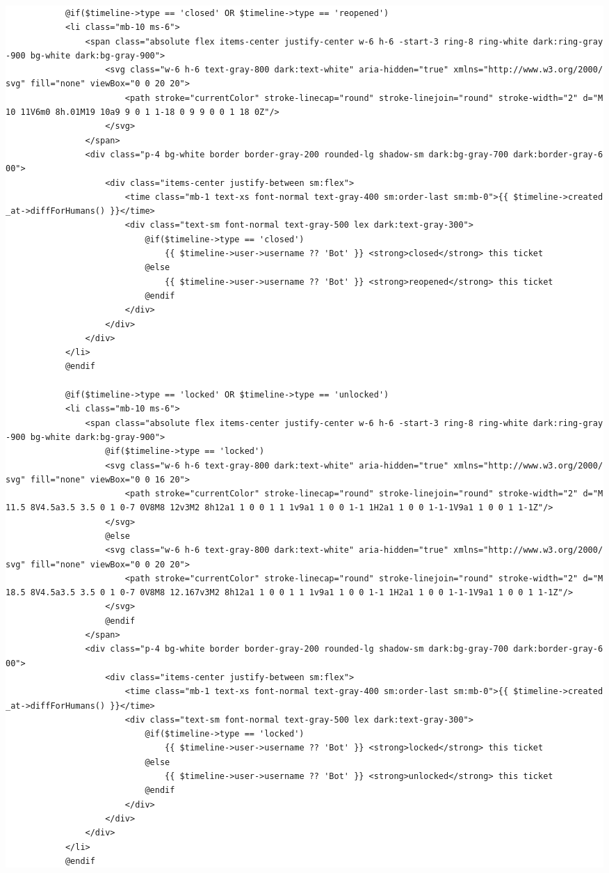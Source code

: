                 @if($timeline->type == 'closed' OR $timeline->type == 'reopened')
                <li class="mb-10 ms-6">
                    <span class="absolute flex items-center justify-center w-6 h-6 -start-3 ring-8 ring-white dark:ring-gray-900 bg-white dark:bg-gray-900">
                        <svg class="w-6 h-6 text-gray-800 dark:text-white" aria-hidden="true" xmlns="http://www.w3.org/2000/svg" fill="none" viewBox="0 0 20 20">
                            <path stroke="currentColor" stroke-linecap="round" stroke-linejoin="round" stroke-width="2" d="M10 11V6m0 8h.01M19 10a9 9 0 1 1-18 0 9 9 0 0 1 18 0Z"/>
                        </svg>
                    </span>
                    <div class="p-4 bg-white border border-gray-200 rounded-lg shadow-sm dark:bg-gray-700 dark:border-gray-600">
                        <div class="items-center justify-between sm:flex">
                            <time class="mb-1 text-xs font-normal text-gray-400 sm:order-last sm:mb-0">{{ $timeline->created_at->diffForHumans() }}</time>
                            <div class="text-sm font-normal text-gray-500 lex dark:text-gray-300">
                                @if($timeline->type == 'closed') 
                                    {{ $timeline->user->username ?? 'Bot' }} <strong>closed</strong> this ticket
                                @else 
                                    {{ $timeline->user->username ?? 'Bot' }} <strong>reopened</strong> this ticket
                                @endif
                            </div>
                        </div>
                    </div>
                </li>
                @endif

                @if($timeline->type == 'locked' OR $timeline->type == 'unlocked')
                <li class="mb-10 ms-6">
                    <span class="absolute flex items-center justify-center w-6 h-6 -start-3 ring-8 ring-white dark:ring-gray-900 bg-white dark:bg-gray-900">
                        @if($timeline->type == 'locked')
                        <svg class="w-6 h-6 text-gray-800 dark:text-white" aria-hidden="true" xmlns="http://www.w3.org/2000/svg" fill="none" viewBox="0 0 16 20">
                            <path stroke="currentColor" stroke-linecap="round" stroke-linejoin="round" stroke-width="2" d="M11.5 8V4.5a3.5 3.5 0 1 0-7 0V8M8 12v3M2 8h12a1 1 0 0 1 1 1v9a1 1 0 0 1-1 1H2a1 1 0 0 1-1-1V9a1 1 0 0 1 1-1Z"/>
                        </svg>
                        @else 
                        <svg class="w-6 h-6 text-gray-800 dark:text-white" aria-hidden="true" xmlns="http://www.w3.org/2000/svg" fill="none" viewBox="0 0 20 20">
                            <path stroke="currentColor" stroke-linecap="round" stroke-linejoin="round" stroke-width="2" d="M18.5 8V4.5a3.5 3.5 0 1 0-7 0V8M8 12.167v3M2 8h12a1 1 0 0 1 1 1v9a1 1 0 0 1-1 1H2a1 1 0 0 1-1-1V9a1 1 0 0 1 1-1Z"/>
                        </svg>
                        @endif
                    </span>
                    <div class="p-4 bg-white border border-gray-200 rounded-lg shadow-sm dark:bg-gray-700 dark:border-gray-600">
                        <div class="items-center justify-between sm:flex">
                            <time class="mb-1 text-xs font-normal text-gray-400 sm:order-last sm:mb-0">{{ $timeline->created_at->diffForHumans() }}</time>
                            <div class="text-sm font-normal text-gray-500 lex dark:text-gray-300">
                                @if($timeline->type == 'locked') 
                                    {{ $timeline->user->username ?? 'Bot' }} <strong>locked</strong> this ticket
                                @else 
                                    {{ $timeline->user->username ?? 'Bot' }} <strong>unlocked</strong> this ticket
                                @endif
                            </div>
                        </div>
                    </div>
                </li>
                @endif
